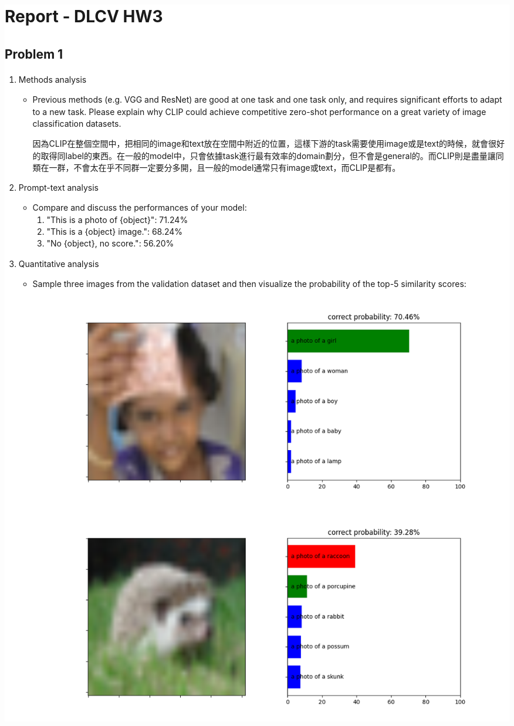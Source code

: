 # Report - DLCV HW3
## Problem 1
1. Methods analysis
    * Previous methods (e.g. VGG and ResNet) are good at one task and one task only, and requires significant efforts to adapt to a new task. Please explain why CLIP could achieve competitive zero-shot performance on a great variety of image classification datasets.
    
      因為CLIP在整個空間中，把相同的image和text放在空間中附近的位置，這樣下游的task需要使用image或是text的時候，就會很好的取得同label的東西。在一般的model中，只會依據task進行最有效率的domain劃分，但不會是general的。而CLIP則是盡量讓同類在一群，不會太在乎不同群一定要分多開，且一般的model通常只有image或text，而CLIP是都有。
    
2. Prompt-text analysis
    * Compare and discuss the performances of your model: 
        1. "This is a photo of {object}": 71.24%
        2. "This is a {object} image.": 68.24%
        3. "No {object}, no score.": 56.20%
    
3. Quantitative analysis
    * Sample three images from the validation dataset and then visualize the probability of the top-5 similarity scores:

    ![image](images/sample1.png)

    ![image](images/sample2.png)
